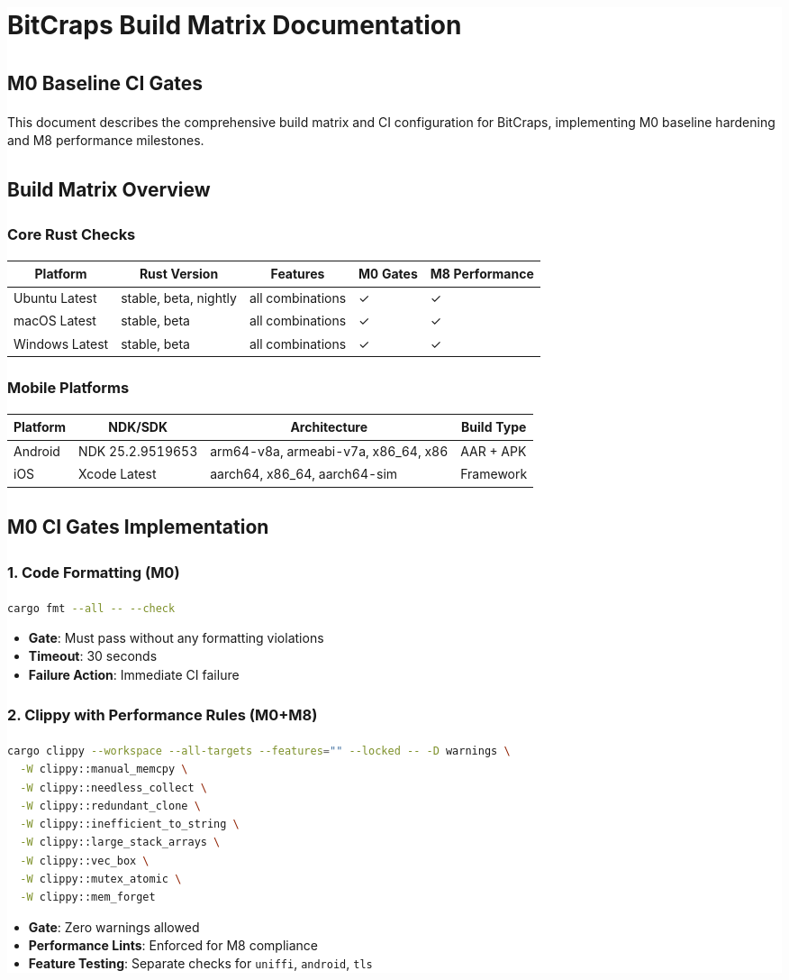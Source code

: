 # BitCraps Build Matrix Documentation

## M0 Baseline CI Gates

This document describes the comprehensive build matrix and CI configuration for BitCraps, implementing M0 baseline hardening and M8 performance milestones.

## Build Matrix Overview

### Core Rust Checks
| Platform | Rust Version | Features | M0 Gates | M8 Performance |
|----------|-------------|-----------|----------|----------------|
| Ubuntu Latest | stable, beta, nightly | all combinations | ✓ | ✓ |
| macOS Latest | stable, beta | all combinations | ✓ | ✓ |
| Windows Latest | stable, beta | all combinations | ✓ | ✓ |

### Mobile Platforms
| Platform | NDK/SDK | Architecture | Build Type |
|----------|---------|-------------|------------|
| Android | NDK 25.2.9519653 | arm64-v8a, armeabi-v7a, x86_64, x86 | AAR + APK |
| iOS | Xcode Latest | aarch64, x86_64, aarch64-sim | Framework |

## M0 CI Gates Implementation

### 1. Code Formatting (M0)
```bash
cargo fmt --all -- --check
```
- **Gate**: Must pass without any formatting violations
- **Timeout**: 30 seconds
- **Failure Action**: Immediate CI failure

### 2. Clippy with Performance Rules (M0+M8)
```bash
cargo clippy --workspace --all-targets --features="" --locked -- -D warnings \
  -W clippy::manual_memcpy \
  -W clippy::needless_collect \
  -W clippy::redundant_clone \
  -W clippy::inefficient_to_string \
  -W clippy::large_stack_arrays \
  -W clippy::vec_box \
  -W clippy::mutex_atomic \
  -W clippy::mem_forget
```
- **Gate**: Zero warnings allowed
- **Performance Lints**: Enforced for M8 compliance
- **Feature Testing**: Separate checks for `uniffi`, `android`, `tls`
